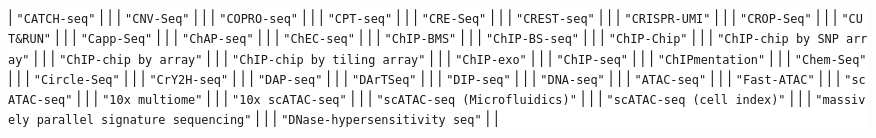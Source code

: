 | `"CATCH-seq"`                                               |             |
| `"CNV-Seq"`                                                 |             |
| `"COPRO-seq"`                                               |             |
| `"CPT-seq"`                                                 |             |
| `"CRE-Seq"`                                                 |             |
| `"CREST-seq"`                                               |             |
| `"CRISPR-UMI"`                                              |             |
| `"CROP-Seq"`                                                |             |
| `"CUT&RUN"`                                                 |             |
| `"Capp-Seq"`                                                |             |
| `"ChAP-seq"`                                                |             |
| `"ChEC-seq"`                                                |             |
| `"ChIP-BMS"`                                                |             |
| `"ChIP-BS-seq"`                                             |             |
| `"ChIP-Chip"`                                               |             |
| `"ChIP-chip by SNP array"`                                  |             |
| `"ChIP-chip by array"`                                      |             |
| `"ChIP-chip by tiling array"`                               |             |
| `"ChIP-exo"`                                                |             |
| `"ChIP-seq"`                                                |             |
| `"ChIPmentation"`                                           |             |
| `"Chem-Seq"`                                                |             |
| `"Circle-Seq"`                                              |             |
| `"CrY2H-seq"`                                               |             |
| `"DAP-seq"`                                                 |             |
| `"DArTSeq"`                                                 |             |
| `"DIP-seq"`                                                 |             |
| `"DNA-seq"`                                                 |             |
| `"ATAC-seq"`                                                |             |
| `"Fast-ATAC"`                                               |             |
| `"scATAC-seq"`                                              |             |
| `"10x multiome"`                                            |             |
| `"10x scATAC-seq"`                                          |             |
| `"scATAC-seq (Microfluidics)"`                              |             |
| `"scATAC-seq (cell index)"`                                 |             |
| `"massively parallel signature sequencing"`                 |             |
| `"DNase-hypersensitivity seq"`                              |             |